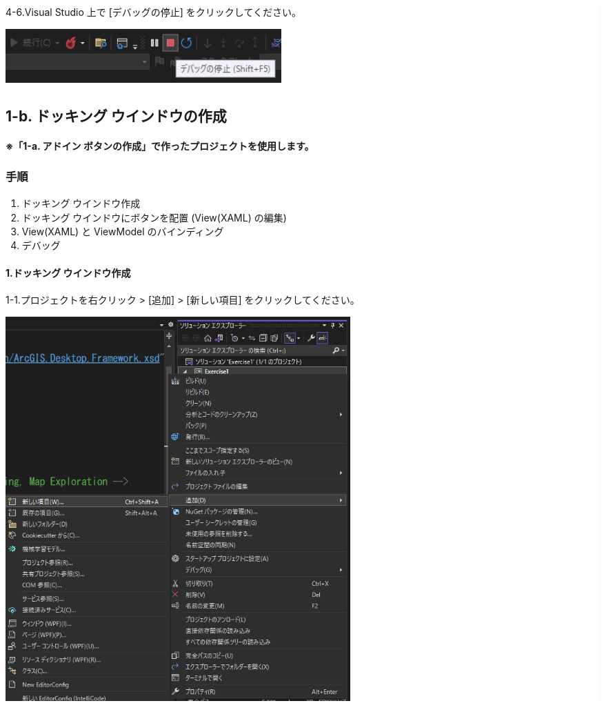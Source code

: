 4-6.Visual Studio 上で [デバッグの停止] をクリックしてください。

<img src="./img/15_AddInStopDebug.png" width="400px">

## 1-b. ドッキング ウインドウの作成

 __※「1-a. アドイン ボタンの作成」で作ったプロジェクトを使用します。__

### 手順
1. ドッキング ウインドウ作成
2. ドッキング ウインドウにボタンを配置 (View(XAML) の編集)
3. View(XAML) と ViewModel のバインディング
4. デバッグ

#### 1.ドッキング ウインドウ作成
1-1.プロジェクトを右クリック > [追加] > [新しい項目] をクリックしてください。

<img src="./img/07_AddInButton.png" width="500px">
